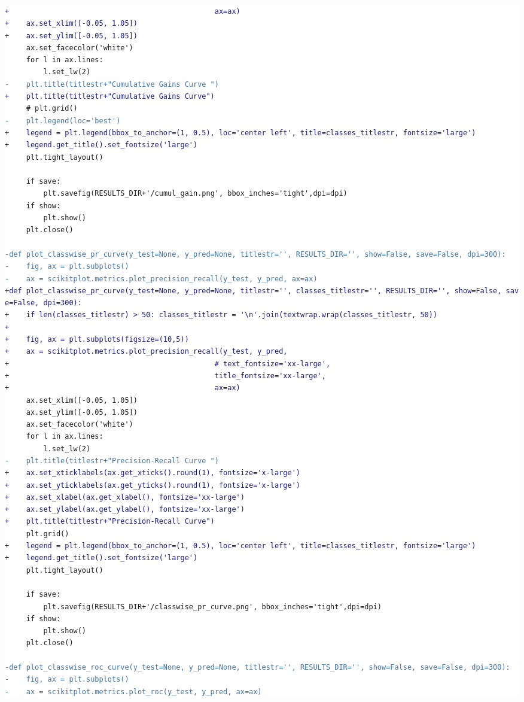 ```diff
+                                                ax=ax)
+    ax.set_xlim([-0.05, 1.05])
+    ax.set_ylim([-0.05, 1.05])
     ax.set_facecolor('white')
     for l in ax.lines:
         l.set_lw(2)
-    plt.title(titlestr+"Cumulative Gains Curve ")
+    plt.title(titlestr+"Cumulative Gains Curve")
     # plt.grid()
-    plt.legend(loc='best')
+    legend = plt.legend(bbox_to_anchor=(1, 0.5), loc='center left', title=classes_titlestr, fontsize='large')
+    legend.get_title().set_fontsize('large')
     plt.tight_layout()
     
     if save:
         plt.savefig(RESULTS_DIR+'/cumul_gain.png', bbox_inches='tight',dpi=dpi)
     if show:
         plt.show()
     plt.close()
 
-def plot_classwise_pr_curve(y_test=None, y_pred=None, titlestr='', RESULTS_DIR='', show=False, save=False, dpi=300):
-    fig, ax = plt.subplots()
-    ax = scikitplot.metrics.plot_precision_recall(y_test, y_pred, ax=ax)
+def plot_classwise_pr_curve(y_test=None, y_pred=None, titlestr='', classes_titlestr='', RESULTS_DIR='', show=False, save=False, dpi=300):
+    if len(classes_titlestr) > 50: classes_titlestr = '\n'.join(textwrap.wrap(classes_titlestr, 50))
+    
+    fig, ax = plt.subplots(figsize=(10,5))
+    ax = scikitplot.metrics.plot_precision_recall(y_test, y_pred, 
+                                                # text_fontsize='xx-large', 
+                                                title_fontsize='xx-large',
+                                                ax=ax)
     ax.set_xlim([-0.05, 1.05])
     ax.set_ylim([-0.05, 1.05])
     ax.set_facecolor('white')
     for l in ax.lines:
         l.set_lw(2)
-    plt.title(titlestr+"Precision-Recall Curve ")
+    ax.set_xticklabels(ax.get_xticks().round(1), fontsize='x-large')
+    ax.set_yticklabels(ax.get_yticks().round(1), fontsize='x-large')
+    ax.set_xlabel(ax.get_xlabel(), fontsize='xx-large')
+    ax.set_ylabel(ax.get_ylabel(), fontsize='xx-large')
+    plt.title(titlestr+"Precision-Recall Curve")
     plt.grid()
+    legend = plt.legend(bbox_to_anchor=(1, 0.5), loc='center left', title=classes_titlestr, fontsize='large')
+    legend.get_title().set_fontsize('large')
     plt.tight_layout()
     
     if save:
         plt.savefig(RESULTS_DIR+'/classwise_pr_curve.png', bbox_inches='tight',dpi=dpi)
     if show:
         plt.show()
     plt.close()
 
-def plot_classwise_roc_curve(y_test=None, y_pred=None, titlestr='', RESULTS_DIR='', show=False, save=False, dpi=300):
-    fig, ax = plt.subplots()
-    ax = scikitplot.metrics.plot_roc(y_test, y_pred, ax=ax)
```